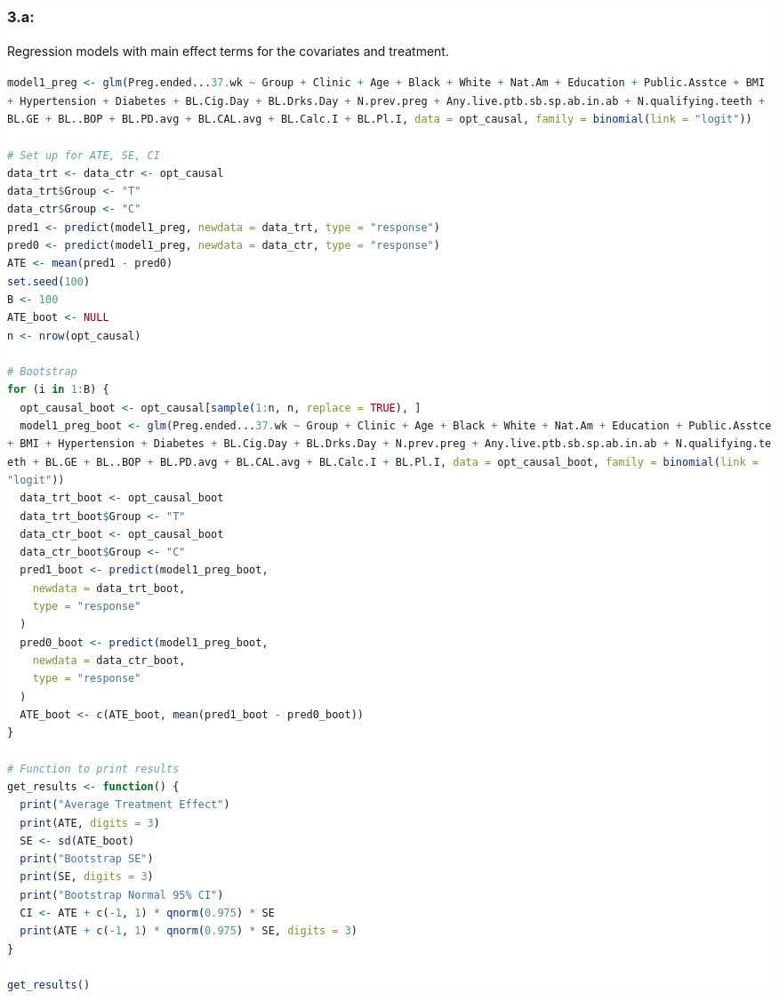 ### **3.a:**

Regression models with main effect terms for the covariates and
treatment.

``` r
model1_preg <- glm(Preg.ended...37.wk ~ Group + Clinic + Age + Black + White + Nat.Am + Education + Public.Asstce + BMI + Hypertension + Diabetes + BL.Cig.Day + BL.Drks.Day + N.prev.preg + Any.live.ptb.sb.sp.ab.in.ab + N.qualifying.teeth + BL.GE + BL..BOP + BL.PD.avg + BL.CAL.avg + BL.Calc.I + BL.Pl.I, data = opt_causal, family = binomial(link = "logit"))

# Set up for ATE, SE, CI
data_trt <- data_ctr <- opt_causal
data_trt$Group <- "T"
data_ctr$Group <- "C"
pred1 <- predict(model1_preg, newdata = data_trt, type = "response")
pred0 <- predict(model1_preg, newdata = data_ctr, type = "response")
ATE <- mean(pred1 - pred0)
set.seed(100)
B <- 100
ATE_boot <- NULL
n <- nrow(opt_causal)

# Bootstrap
for (i in 1:B) {
  opt_causal_boot <- opt_causal[sample(1:n, n, replace = TRUE), ]
  model1_preg_boot <- glm(Preg.ended...37.wk ~ Group + Clinic + Age + Black + White + Nat.Am + Education + Public.Asstce + BMI + Hypertension + Diabetes + BL.Cig.Day + BL.Drks.Day + N.prev.preg + Any.live.ptb.sb.sp.ab.in.ab + N.qualifying.teeth + BL.GE + BL..BOP + BL.PD.avg + BL.CAL.avg + BL.Calc.I + BL.Pl.I, data = opt_causal_boot, family = binomial(link = "logit"))
  data_trt_boot <- opt_causal_boot
  data_trt_boot$Group <- "T"
  data_ctr_boot <- opt_causal_boot
  data_ctr_boot$Group <- "C"
  pred1_boot <- predict(model1_preg_boot,
    newdata = data_trt_boot,
    type = "response"
  )
  pred0_boot <- predict(model1_preg_boot,
    newdata = data_ctr_boot,
    type = "response"
  )
  ATE_boot <- c(ATE_boot, mean(pred1_boot - pred0_boot))
}

# Function to print results
get_results <- function() {
  print("Average Treatment Effect")
  print(ATE, digits = 3)
  SE <- sd(ATE_boot)
  print("Bootstrap SE")
  print(SE, digits = 3)
  print("Bootstrap Normal 95% CI")
  CI <- ATE + c(-1, 1) * qnorm(0.975) * SE
  print(ATE + c(-1, 1) * qnorm(0.975) * SE, digits = 3)
}

get_results()
```

